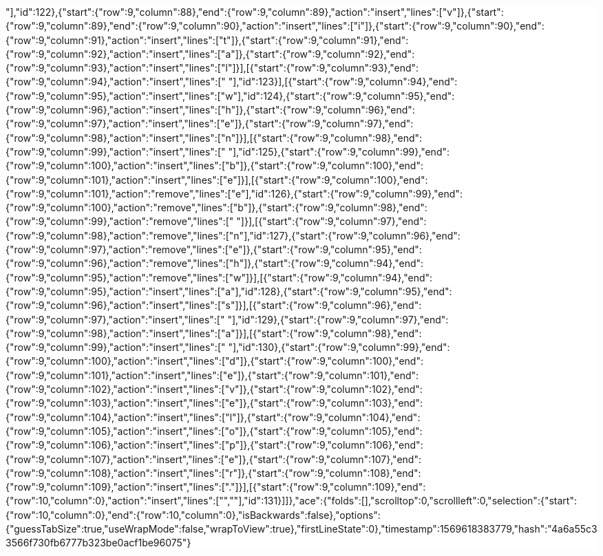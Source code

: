 "],"id":122},{"start":{"row":9,"column":88},"end":{"row":9,"column":89},"action":"insert","lines":["v"]},{"start":{"row":9,"column":89},"end":{"row":9,"column":90},"action":"insert","lines":["i"]},{"start":{"row":9,"column":90},"end":{"row":9,"column":91},"action":"insert","lines":["t"]},{"start":{"row":9,"column":91},"end":{"row":9,"column":92},"action":"insert","lines":["a"]},{"start":{"row":9,"column":92},"end":{"row":9,"column":93},"action":"insert","lines":["l"]}],[{"start":{"row":9,"column":93},"end":{"row":9,"column":94},"action":"insert","lines":[" "],"id":123}],[{"start":{"row":9,"column":94},"end":{"row":9,"column":95},"action":"insert","lines":["w"],"id":124},{"start":{"row":9,"column":95},"end":{"row":9,"column":96},"action":"insert","lines":["h"]},{"start":{"row":9,"column":96},"end":{"row":9,"column":97},"action":"insert","lines":["e"]},{"start":{"row":9,"column":97},"end":{"row":9,"column":98},"action":"insert","lines":["n"]}],[{"start":{"row":9,"column":98},"end":{"row":9,"column":99},"action":"insert","lines":[" "],"id":125},{"start":{"row":9,"column":99},"end":{"row":9,"column":100},"action":"insert","lines":["b"]},{"start":{"row":9,"column":100},"end":{"row":9,"column":101},"action":"insert","lines":["e"]}],[{"start":{"row":9,"column":100},"end":{"row":9,"column":101},"action":"remove","lines":["e"],"id":126},{"start":{"row":9,"column":99},"end":{"row":9,"column":100},"action":"remove","lines":["b"]},{"start":{"row":9,"column":98},"end":{"row":9,"column":99},"action":"remove","lines":[" "]}],[{"start":{"row":9,"column":97},"end":{"row":9,"column":98},"action":"remove","lines":["n"],"id":127},{"start":{"row":9,"column":96},"end":{"row":9,"column":97},"action":"remove","lines":["e"]},{"start":{"row":9,"column":95},"end":{"row":9,"column":96},"action":"remove","lines":["h"]},{"start":{"row":9,"column":94},"end":{"row":9,"column":95},"action":"remove","lines":["w"]}],[{"start":{"row":9,"column":94},"end":{"row":9,"column":95},"action":"insert","lines":["a"],"id":128},{"start":{"row":9,"column":95},"end":{"row":9,"column":96},"action":"insert","lines":["s"]}],[{"start":{"row":9,"column":96},"end":{"row":9,"column":97},"action":"insert","lines":[" "],"id":129},{"start":{"row":9,"column":97},"end":{"row":9,"column":98},"action":"insert","lines":["a"]}],[{"start":{"row":9,"column":98},"end":{"row":9,"column":99},"action":"insert","lines":[" "],"id":130},{"start":{"row":9,"column":99},"end":{"row":9,"column":100},"action":"insert","lines":["d"]},{"start":{"row":9,"column":100},"end":{"row":9,"column":101},"action":"insert","lines":["e"]},{"start":{"row":9,"column":101},"end":{"row":9,"column":102},"action":"insert","lines":["v"]},{"start":{"row":9,"column":102},"end":{"row":9,"column":103},"action":"insert","lines":["e"]},{"start":{"row":9,"column":103},"end":{"row":9,"column":104},"action":"insert","lines":["l"]},{"start":{"row":9,"column":104},"end":{"row":9,"column":105},"action":"insert","lines":["o"]},{"start":{"row":9,"column":105},"end":{"row":9,"column":106},"action":"insert","lines":["p"]},{"start":{"row":9,"column":106},"end":{"row":9,"column":107},"action":"insert","lines":["e"]},{"start":{"row":9,"column":107},"end":{"row":9,"column":108},"action":"insert","lines":["r"]},{"start":{"row":9,"column":108},"end":{"row":9,"column":109},"action":"insert","lines":["."]}],[{"start":{"row":9,"column":109},"end":{"row":10,"column":0},"action":"insert","lines":["",""],"id":131}]]},"ace":{"folds":[],"scrolltop":0,"scrollleft":0,"selection":{"start":{"row":10,"column":0},"end":{"row":10,"column":0},"isBackwards":false},"options":{"guessTabSize":true,"useWrapMode":false,"wrapToView":true},"firstLineState":0},"timestamp":1569618383779,"hash":"4a6a55c33566f730fb6777b323be0acf1be96075"}